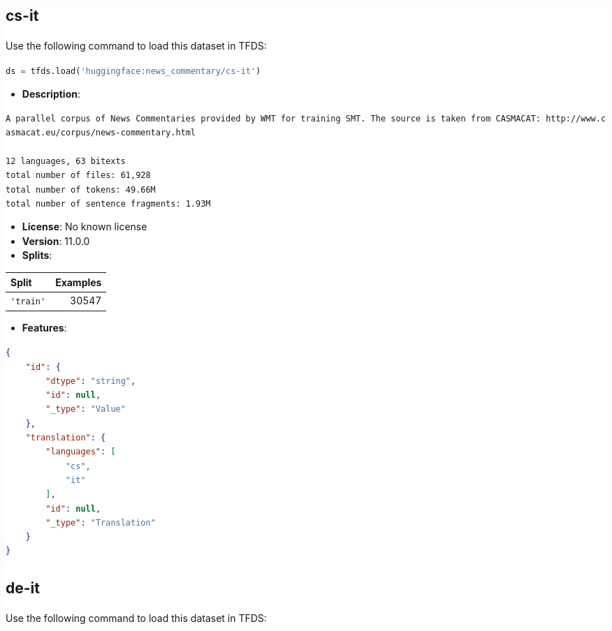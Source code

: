 


## cs-it


Use the following command to load this dataset in TFDS:

```python
ds = tfds.load('huggingface:news_commentary/cs-it')
```

*   **Description**:

```
A parallel corpus of News Commentaries provided by WMT for training SMT. The source is taken from CASMACAT: http://www.casmacat.eu/corpus/news-commentary.html

12 languages, 63 bitexts
total number of files: 61,928
total number of tokens: 49.66M
total number of sentence fragments: 1.93M
```

*   **License**: No known license
*   **Version**: 11.0.0
*   **Splits**:

Split  | Examples
:----- | -------:
`'train'` | 30547

*   **Features**:

```json
{
    "id": {
        "dtype": "string",
        "id": null,
        "_type": "Value"
    },
    "translation": {
        "languages": [
            "cs",
            "it"
        ],
        "id": null,
        "_type": "Translation"
    }
}
```



## de-it


Use the following command to load this dataset in TFDS:
